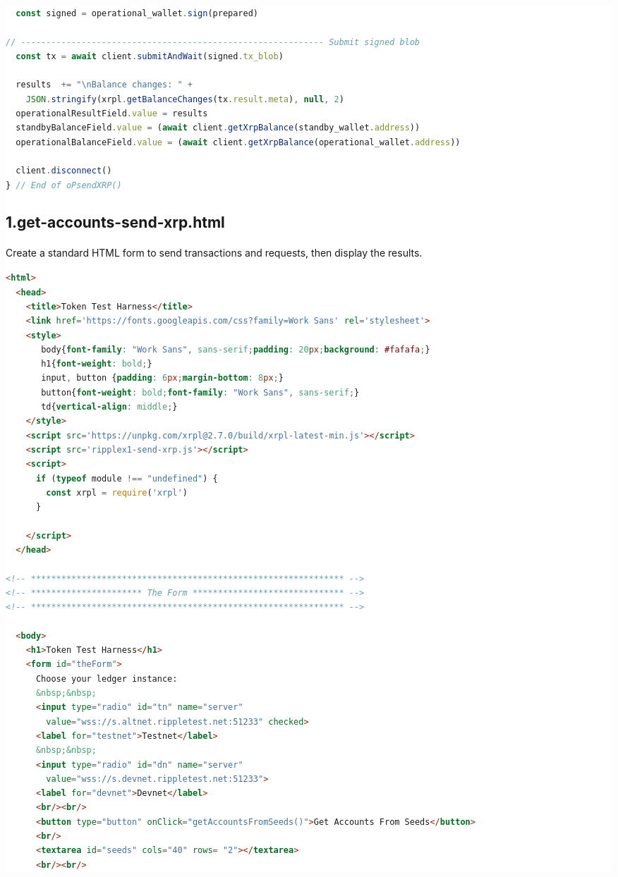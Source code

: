 ```javascript
  const signed = operational_wallet.sign(prepared)

// ------------------------------------------------------------ Submit signed blob
  const tx = await client.submitAndWait(signed.tx_blob)
      
  results  += "\nBalance changes: " +
    JSON.stringify(xrpl.getBalanceChanges(tx.result.meta), null, 2)
  operationalResultField.value = results
  standbyBalanceField.value = (await client.getXrpBalance(standby_wallet.address))
  operationalBalanceField.value = (await client.getXrpBalance(operational_wallet.address))                 
      
  client.disconnect()    
} // End of oPsendXRP()
```

## 1.get-accounts-send-xrp.html

Create a standard HTML form to send transactions and requests, then display the results.  

```html
<html>
  <head>
    <title>Token Test Harness</title>
    <link href='https://fonts.googleapis.com/css?family=Work Sans' rel='stylesheet'>
    <style>
       body{font-family: "Work Sans", sans-serif;padding: 20px;background: #fafafa;}
       h1{font-weight: bold;}
       input, button {padding: 6px;margin-bottom: 8px;}
       button{font-weight: bold;font-family: "Work Sans", sans-serif;}
       td{vertical-align: middle;}
    </style>
    <script src='https://unpkg.com/xrpl@2.7.0/build/xrpl-latest-min.js'></script>
    <script src='ripplex1-send-xrp.js'></script>
    <script>
      if (typeof module !== "undefined") {
        const xrpl = require('xrpl')
      }

    </script>
  </head>
  
<!-- ************************************************************** -->
<!-- ********************** The Form ****************************** -->
<!-- ************************************************************** -->

  <body>
    <h1>Token Test Harness</h1>
    <form id="theForm">
      Choose your ledger instance:  
      &nbsp;&nbsp;
      <input type="radio" id="tn" name="server"
        value="wss://s.altnet.rippletest.net:51233" checked>
      <label for="testnet">Testnet</label>
      &nbsp;&nbsp;
      <input type="radio" id="dn" name="server"
        value="wss://s.devnet.rippletest.net:51233">
      <label for="devnet">Devnet</label>
      <br/><br/>
      <button type="button" onClick="getAccountsFromSeeds()">Get Accounts From Seeds</button>
      <br/>
      <textarea id="seeds" cols="40" rows= "2"></textarea>
      <br/><br/>
```